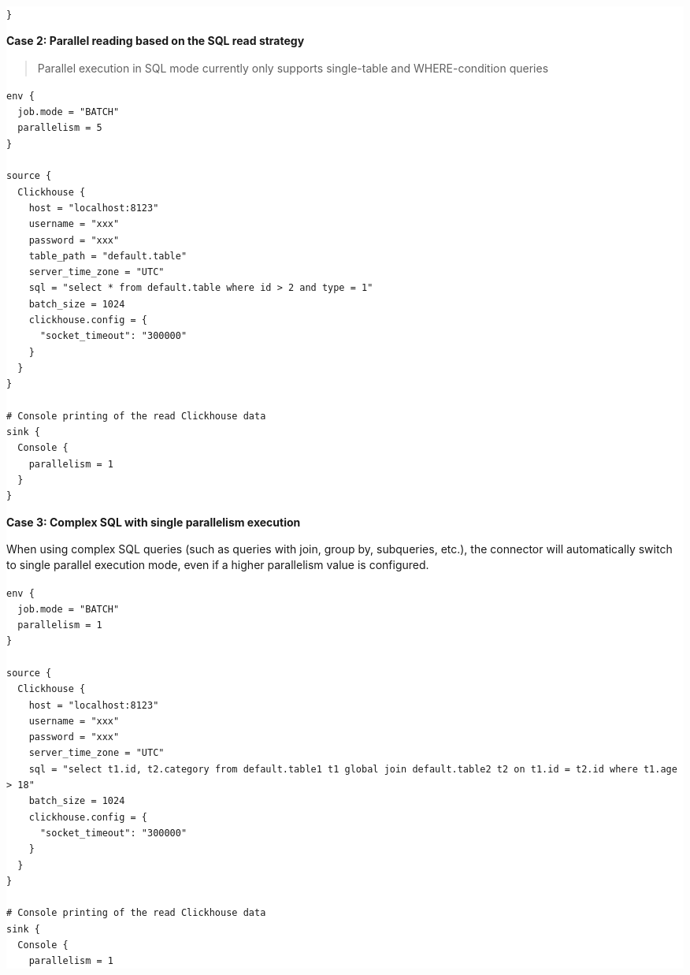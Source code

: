 ```hocon
}
```

**Case 2: Parallel reading based on the SQL read strategy**
> Parallel execution in SQL mode currently only supports single-table and WHERE-condition queries
```hocon
env {
  job.mode = "BATCH"
  parallelism = 5
}

source {
  Clickhouse {
    host = "localhost:8123"
    username = "xxx"
    password = "xxx"
    table_path = "default.table"
    server_time_zone = "UTC"
    sql = "select * from default.table where id > 2 and type = 1"
    batch_size = 1024
    clickhouse.config = {
      "socket_timeout": "300000"
    }
  }
}

# Console printing of the read Clickhouse data
sink {
  Console {
    parallelism = 1
  }
}
```

**Case 3: Complex SQL with single parallelism execution**

When using complex SQL queries (such as queries with join, group by, subqueries, etc.), the connector will automatically switch to single parallel execution mode, even if a higher parallelism value is configured. 


```hocon
env {
  job.mode = "BATCH"
  parallelism = 1
}

source {
  Clickhouse {
    host = "localhost:8123"
    username = "xxx"
    password = "xxx"
    server_time_zone = "UTC"
    sql = "select t1.id, t2.category from default.table1 t1 global join default.table2 t2 on t1.id = t2.id where t1.age > 18"
    batch_size = 1024
    clickhouse.config = {
      "socket_timeout": "300000"
    }
  }
}

# Console printing of the read Clickhouse data
sink {
  Console {
    parallelism = 1
```
